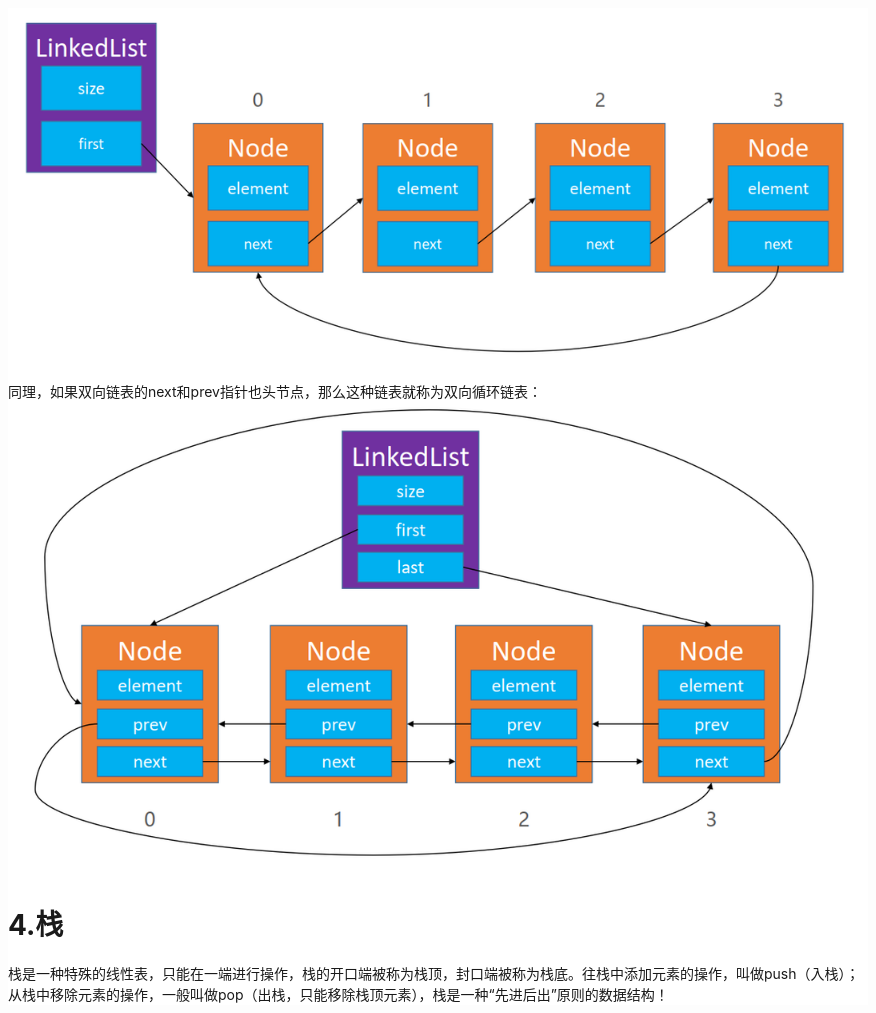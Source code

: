 ![](./images/单向循环链表.png)

同理，如果双向链表的next和prev指针也头节点，那么这种链表就称为双向循环链表：
<img src="./images/双向循环链表.png" style="zoom:80%;" />

# 4.栈

栈是一种特殊的线性表，只能在一端进行操作，栈的开口端被称为栈顶，封口端被称为栈底。往栈中添加元素的操作，叫做push（入栈）；从栈中移除元素的操作，一般叫做pop（出栈，只能移除栈顶元素），栈是一种“先进后出”原则的数据结构！
